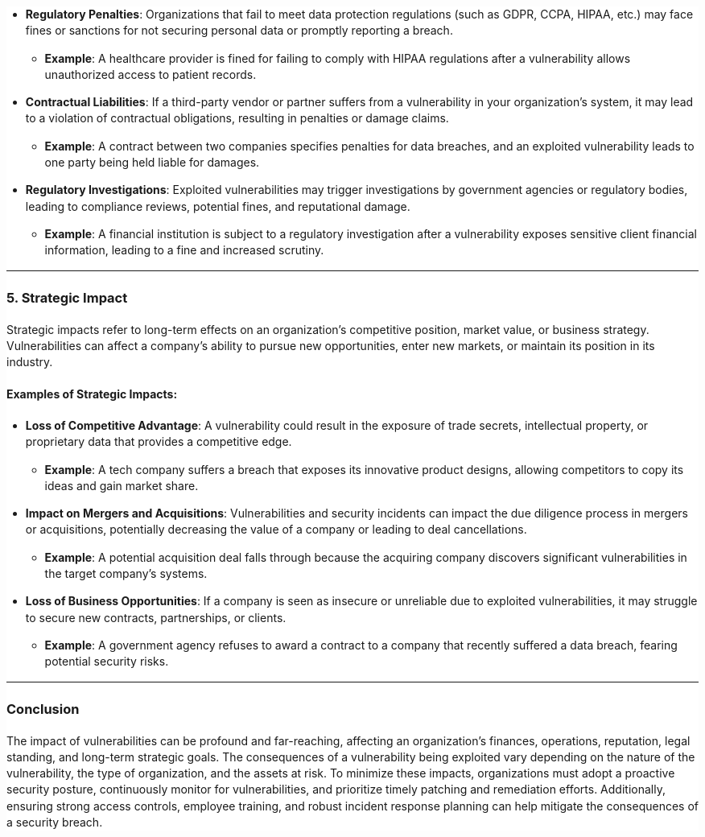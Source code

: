 - **Regulatory Penalties**: Organizations that fail to meet data protection regulations (such as GDPR, CCPA, HIPAA, etc.) may face fines or sanctions for not securing personal data or promptly reporting a breach.
  - **Example**: A healthcare provider is fined for failing to comply with HIPAA regulations after a vulnerability allows unauthorized access to patient records.

- **Contractual Liabilities**: If a third-party vendor or partner suffers from a vulnerability in your organization’s system, it may lead to a violation of contractual obligations, resulting in penalties or damage claims.
  - **Example**: A contract between two companies specifies penalties for data breaches, and an exploited vulnerability leads to one party being held liable for damages.

- **Regulatory Investigations**: Exploited vulnerabilities may trigger investigations by government agencies or regulatory bodies, leading to compliance reviews, potential fines, and reputational damage.
  - **Example**: A financial institution is subject to a regulatory investigation after a vulnerability exposes sensitive client financial information, leading to a fine and increased scrutiny.

---

### **5. Strategic Impact**

Strategic impacts refer to long-term effects on an organization’s competitive position, market value, or business strategy. Vulnerabilities can affect a company’s ability to pursue new opportunities, enter new markets, or maintain its position in its industry.

#### **Examples of Strategic Impacts:**
- **Loss of Competitive Advantage**: A vulnerability could result in the exposure of trade secrets, intellectual property, or proprietary data that provides a competitive edge.
  - **Example**: A tech company suffers a breach that exposes its innovative product designs, allowing competitors to copy its ideas and gain market share.

- **Impact on Mergers and Acquisitions**: Vulnerabilities and security incidents can impact the due diligence process in mergers or acquisitions, potentially decreasing the value of a company or leading to deal cancellations.
  - **Example**: A potential acquisition deal falls through because the acquiring company discovers significant vulnerabilities in the target company’s systems.

- **Loss of Business Opportunities**: If a company is seen as insecure or unreliable due to exploited vulnerabilities, it may struggle to secure new contracts, partnerships, or clients.
  - **Example**: A government agency refuses to award a contract to a company that recently suffered a data breach, fearing potential security risks.

---

### **Conclusion**

The impact of vulnerabilities can be profound and far-reaching, affecting an organization’s finances, operations, reputation, legal standing, and long-term strategic goals. The consequences of a vulnerability being exploited vary depending on the nature of the vulnerability, the type of organization, and the assets at risk. To minimize these impacts, organizations must adopt a proactive security posture, continuously monitor for vulnerabilities, and prioritize timely patching and remediation efforts. Additionally, ensuring strong access controls, employee training, and robust incident response planning can help mitigate the consequences of a security breach.
